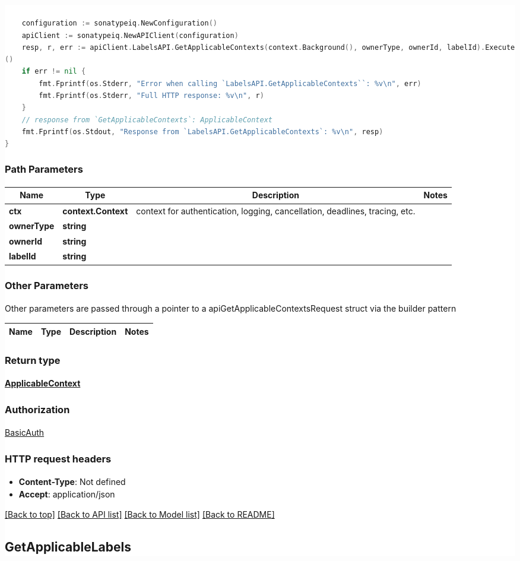 ```go

    configuration := sonatypeiq.NewConfiguration()
    apiClient := sonatypeiq.NewAPIClient(configuration)
    resp, r, err := apiClient.LabelsAPI.GetApplicableContexts(context.Background(), ownerType, ownerId, labelId).Execute()
    if err != nil {
        fmt.Fprintf(os.Stderr, "Error when calling `LabelsAPI.GetApplicableContexts``: %v\n", err)
        fmt.Fprintf(os.Stderr, "Full HTTP response: %v\n", r)
    }
    // response from `GetApplicableContexts`: ApplicableContext
    fmt.Fprintf(os.Stdout, "Response from `LabelsAPI.GetApplicableContexts`: %v\n", resp)
}
```

### Path Parameters


Name | Type | Description  | Notes
------------- | ------------- | ------------- | -------------
**ctx** | **context.Context** | context for authentication, logging, cancellation, deadlines, tracing, etc.
**ownerType** | **string** |  | 
**ownerId** | **string** |  | 
**labelId** | **string** |  | 

### Other Parameters

Other parameters are passed through a pointer to a apiGetApplicableContextsRequest struct via the builder pattern


Name | Type | Description  | Notes
------------- | ------------- | ------------- | -------------




### Return type

[**ApplicableContext**](ApplicableContext.md)

### Authorization

[BasicAuth](../README.md#BasicAuth)

### HTTP request headers

- **Content-Type**: Not defined
- **Accept**: application/json

[[Back to top]](#) [[Back to API list]](../README.md#documentation-for-api-endpoints)
[[Back to Model list]](../README.md#documentation-for-models)
[[Back to README]](../README.md)


## GetApplicableLabels
